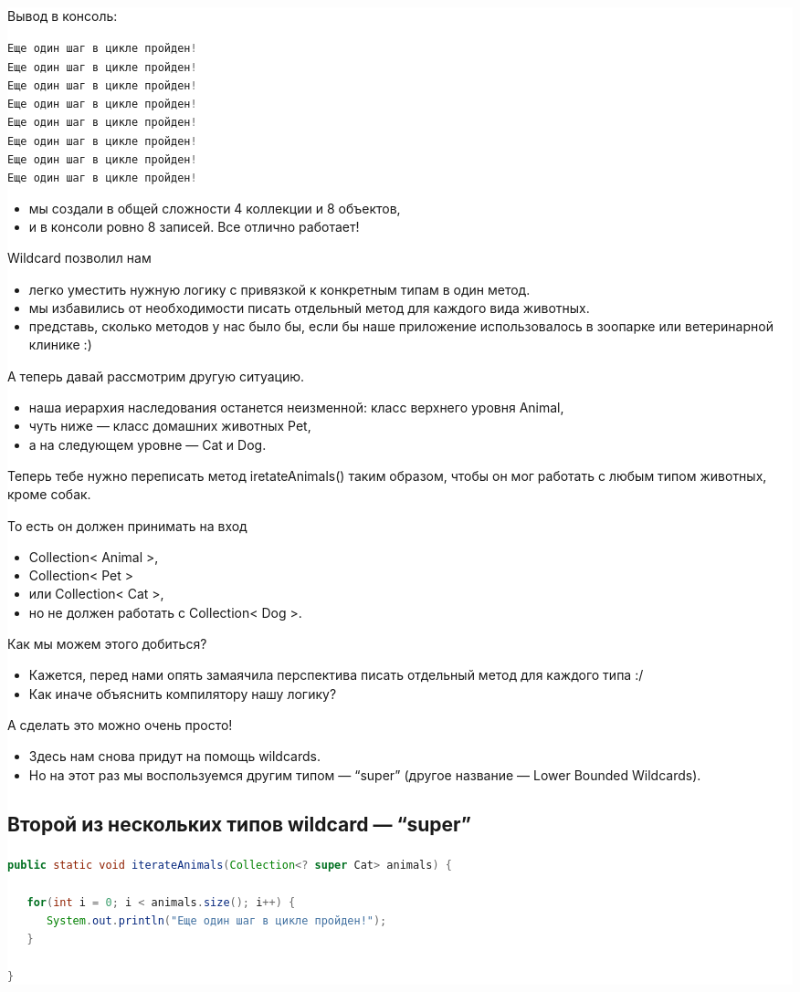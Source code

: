 Вывод в консоль:

```java
Еще один шаг в цикле пройден!
Еще один шаг в цикле пройден!
Еще один шаг в цикле пройден!
Еще один шаг в цикле пройден!
Еще один шаг в цикле пройден!
Еще один шаг в цикле пройден!
Еще один шаг в цикле пройден!
Еще один шаг в цикле пройден!
```

- мы создали в общей сложности 4 коллекции и 8 объектов,
- и в консоли ровно 8 записей. Все отлично работает!

Wildcard позволил нам
- легко уместить нужную логику с привязкой к конкретным типам в один метод.
- мы избавились от необходимости писать отдельный метод для каждого вида животных.
- представь, сколько методов у нас было бы, если бы наше приложение использовалось в зоопарке или ветеринарной клинике :)


А теперь давай рассмотрим другую ситуацию.
- наша иерархия наследования останется неизменной: класс верхнего уровня Animal,
- чуть ниже — класс домашних животных Pet,
- а на следующем уровне — Cat и Dog.

Теперь тебе нужно переписать метод iretateAnimals() таким образом,
чтобы он мог работать с любым типом животных, кроме собак.


То есть он должен принимать на вход
- Collection< Animal >,
- Collection< Pet >
- или Collection< Cat >,
- но не должен работать с Collection< Dog >.


Как мы можем этого добиться?

- Кажется, перед нами опять замаячила перспектива писать отдельный метод для каждого типа :/
- Как иначе объяснить компилятору нашу логику?

А сделать это можно очень просто!
- Здесь нам снова придут на помощь wildcards.
- Но на этот раз мы воспользуемся другим типом — “super” (другое название — Lower Bounded Wildcards).

## Второй из нескольких типов wildcard — “super”

```java
public static void iterateAnimals(Collection<? super Cat> animals) {

   for(int i = 0; i < animals.size(); i++) {
      System.out.println("Еще один шаг в цикле пройден!");
   }

}
```
